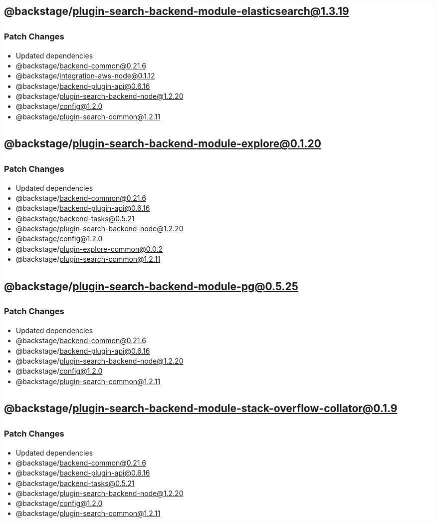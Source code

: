 ## @backstage/plugin-search-backend-module-elasticsearch@1.3.19

### Patch Changes

- Updated dependencies
 - @backstage/backend-common@0.21.6
 - @backstage/integration-aws-node@0.1.12
 - @backstage/backend-plugin-api@0.6.16
 - @backstage/plugin-search-backend-node@1.2.20
 - @backstage/config@1.2.0
 - @backstage/plugin-search-common@1.2.11

## @backstage/plugin-search-backend-module-explore@0.1.20

### Patch Changes

- Updated dependencies
 - @backstage/backend-common@0.21.6
 - @backstage/backend-plugin-api@0.6.16
 - @backstage/backend-tasks@0.5.21
 - @backstage/plugin-search-backend-node@1.2.20
 - @backstage/config@1.2.0
 - @backstage/plugin-explore-common@0.0.2
 - @backstage/plugin-search-common@1.2.11

## @backstage/plugin-search-backend-module-pg@0.5.25

### Patch Changes

- Updated dependencies
 - @backstage/backend-common@0.21.6
 - @backstage/backend-plugin-api@0.6.16
 - @backstage/plugin-search-backend-node@1.2.20
 - @backstage/config@1.2.0
 - @backstage/plugin-search-common@1.2.11

## @backstage/plugin-search-backend-module-stack-overflow-collator@0.1.9

### Patch Changes

- Updated dependencies
 - @backstage/backend-common@0.21.6
 - @backstage/backend-plugin-api@0.6.16
 - @backstage/backend-tasks@0.5.21
 - @backstage/plugin-search-backend-node@1.2.20
 - @backstage/config@1.2.0
 - @backstage/plugin-search-common@1.2.11
